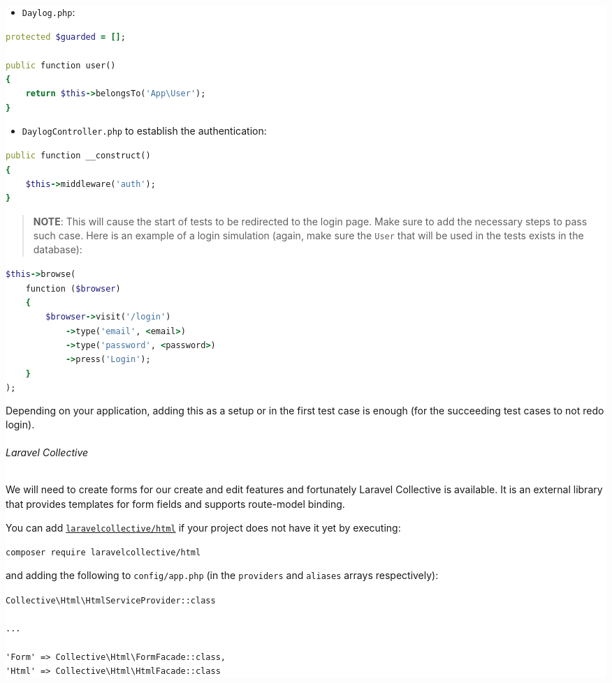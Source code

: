 * `Daylog.php`:

~~~ ruby
protected $guarded = [];

public function user()
{
    return $this->belongsTo('App\User');
}
~~~

* `DaylogController.php` to establish the authentication:

~~~ ruby
public function __construct()
{
    $this->middleware('auth');
}
~~~

> **NOTE**: This will cause the start of tests to be redirected to the login page. Make sure to add the necessary steps to pass such case. Here is an example of a login simulation (again, make sure the `User` that will be used in the tests exists in the database):

~~~ ruby
$this->browse(
    function ($browser)
    {
        $browser->visit('/login')
            ->type('email', <email>)
            ->type('password', <password>)
            ->press('Login');
    }
);
~~~

Depending on your application, adding this as a setup or in the first test case is enough (for the succeeding test cases to not redo login).

###### Laravel Collective

We will need to create forms for our create and edit features and fortunately Laravel Collective is available. It is an external library that provides templates for form fields and supports route-model binding.

You can add [`laravelcollective/html`](https://laravelcollective.com/docs/5.3/html) if your project does not have it yet by executing:

    composer require laravelcollective/html

and adding the following to `config/app.php` (in the `providers` and `aliases` arrays respectively):

    Collective\Html\HtmlServiceProvider::class

    ...

    'Form' => Collective\Html\FormFacade::class,
    'Html' => Collective\Html\HtmlFacade::class
